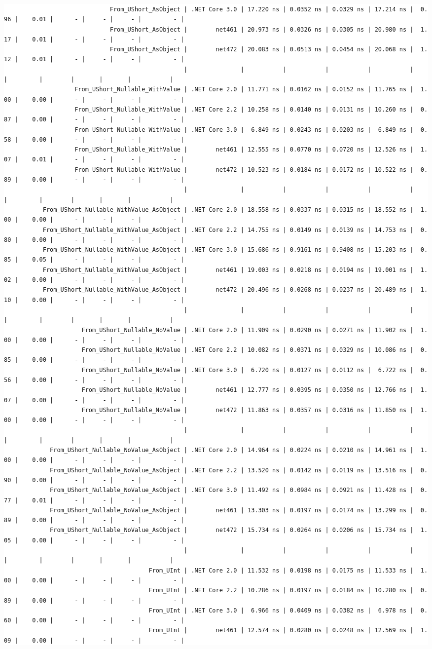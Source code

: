                                   From_UShort_AsObject | .NET Core 3.0 | 17.220 ns | 0.0352 ns | 0.0329 ns | 17.214 ns |  0.96 |    0.01 |      - |     - |     - |         - |
                                  From_UShort_AsObject |        net461 | 20.973 ns | 0.0326 ns | 0.0305 ns | 20.980 ns |  1.17 |    0.01 |      - |     - |     - |         - |
                                  From_UShort_AsObject |        net472 | 20.083 ns | 0.0513 ns | 0.0454 ns | 20.068 ns |  1.12 |    0.01 |      - |     - |     - |         - |
                                                       |               |           |           |           |           |       |         |        |       |       |           |
                        From_UShort_Nullable_WithValue | .NET Core 2.0 | 11.771 ns | 0.0162 ns | 0.0152 ns | 11.765 ns |  1.00 |    0.00 |      - |     - |     - |         - |
                        From_UShort_Nullable_WithValue | .NET Core 2.2 | 10.258 ns | 0.0140 ns | 0.0131 ns | 10.260 ns |  0.87 |    0.00 |      - |     - |     - |         - |
                        From_UShort_Nullable_WithValue | .NET Core 3.0 |  6.849 ns | 0.0243 ns | 0.0203 ns |  6.849 ns |  0.58 |    0.00 |      - |     - |     - |         - |
                        From_UShort_Nullable_WithValue |        net461 | 12.555 ns | 0.0770 ns | 0.0720 ns | 12.526 ns |  1.07 |    0.01 |      - |     - |     - |         - |
                        From_UShort_Nullable_WithValue |        net472 | 10.523 ns | 0.0184 ns | 0.0172 ns | 10.522 ns |  0.89 |    0.00 |      - |     - |     - |         - |
                                                       |               |           |           |           |           |       |         |        |       |       |           |
               From_UShort_Nullable_WithValue_AsObject | .NET Core 2.0 | 18.558 ns | 0.0337 ns | 0.0315 ns | 18.552 ns |  1.00 |    0.00 |      - |     - |     - |         - |
               From_UShort_Nullable_WithValue_AsObject | .NET Core 2.2 | 14.755 ns | 0.0149 ns | 0.0139 ns | 14.753 ns |  0.80 |    0.00 |      - |     - |     - |         - |
               From_UShort_Nullable_WithValue_AsObject | .NET Core 3.0 | 15.686 ns | 0.9161 ns | 0.9408 ns | 15.203 ns |  0.85 |    0.05 |      - |     - |     - |         - |
               From_UShort_Nullable_WithValue_AsObject |        net461 | 19.003 ns | 0.0218 ns | 0.0194 ns | 19.001 ns |  1.02 |    0.00 |      - |     - |     - |         - |
               From_UShort_Nullable_WithValue_AsObject |        net472 | 20.496 ns | 0.0268 ns | 0.0237 ns | 20.489 ns |  1.10 |    0.00 |      - |     - |     - |         - |
                                                       |               |           |           |           |           |       |         |        |       |       |           |
                          From_UShort_Nullable_NoValue | .NET Core 2.0 | 11.909 ns | 0.0290 ns | 0.0271 ns | 11.902 ns |  1.00 |    0.00 |      - |     - |     - |         - |
                          From_UShort_Nullable_NoValue | .NET Core 2.2 | 10.082 ns | 0.0371 ns | 0.0329 ns | 10.086 ns |  0.85 |    0.00 |      - |     - |     - |         - |
                          From_UShort_Nullable_NoValue | .NET Core 3.0 |  6.720 ns | 0.0127 ns | 0.0112 ns |  6.722 ns |  0.56 |    0.00 |      - |     - |     - |         - |
                          From_UShort_Nullable_NoValue |        net461 | 12.777 ns | 0.0395 ns | 0.0350 ns | 12.766 ns |  1.07 |    0.00 |      - |     - |     - |         - |
                          From_UShort_Nullable_NoValue |        net472 | 11.863 ns | 0.0357 ns | 0.0316 ns | 11.850 ns |  1.00 |    0.00 |      - |     - |     - |         - |
                                                       |               |           |           |           |           |       |         |        |       |       |           |
                 From_UShort_Nullable_NoValue_AsObject | .NET Core 2.0 | 14.964 ns | 0.0224 ns | 0.0210 ns | 14.961 ns |  1.00 |    0.00 |      - |     - |     - |         - |
                 From_UShort_Nullable_NoValue_AsObject | .NET Core 2.2 | 13.520 ns | 0.0142 ns | 0.0119 ns | 13.516 ns |  0.90 |    0.00 |      - |     - |     - |         - |
                 From_UShort_Nullable_NoValue_AsObject | .NET Core 3.0 | 11.492 ns | 0.0984 ns | 0.0921 ns | 11.428 ns |  0.77 |    0.01 |      - |     - |     - |         - |
                 From_UShort_Nullable_NoValue_AsObject |        net461 | 13.303 ns | 0.0197 ns | 0.0174 ns | 13.299 ns |  0.89 |    0.00 |      - |     - |     - |         - |
                 From_UShort_Nullable_NoValue_AsObject |        net472 | 15.734 ns | 0.0264 ns | 0.0206 ns | 15.734 ns |  1.05 |    0.00 |      - |     - |     - |         - |
                                                       |               |           |           |           |           |       |         |        |       |       |           |
                                             From_UInt | .NET Core 2.0 | 11.532 ns | 0.0198 ns | 0.0175 ns | 11.533 ns |  1.00 |    0.00 |      - |     - |     - |         - |
                                             From_UInt | .NET Core 2.2 | 10.286 ns | 0.0197 ns | 0.0184 ns | 10.280 ns |  0.89 |    0.00 |      - |     - |     - |         - |
                                             From_UInt | .NET Core 3.0 |  6.966 ns | 0.0409 ns | 0.0382 ns |  6.978 ns |  0.60 |    0.00 |      - |     - |     - |         - |
                                             From_UInt |        net461 | 12.574 ns | 0.0280 ns | 0.0248 ns | 12.569 ns |  1.09 |    0.00 |      - |     - |     - |         - |
